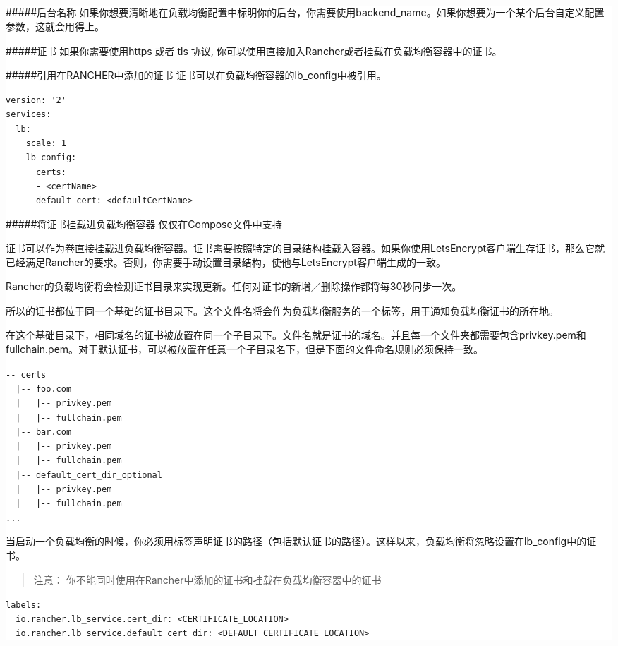 #####后台名称
如果你想要清晰地在负载均衡配置中标明你的后台，你需要使用backend_name。如果你想要为一个某个后台自定义配置参数，这就会用得上。

#####证书
如果你需要使用https 或者 tls 协议, 你可以使用直接加入Rancher或者挂载在负载均衡容器中的证书。

#####引用在RANCHER中添加的证书
证书可以在负载均衡容器的lb_config中被引用。

```
version: '2'
services:
  lb:
    scale: 1
    lb_config:
      certs:
      - <certName>
      default_cert: <defaultCertName>
```

#####将证书挂载进负载均衡容器
仅仅在Compose文件中支持

证书可以作为卷直接挂载进负载均衡容器。证书需要按照特定的目录结构挂载入容器。如果你使用LetsEncrypt客户端生存证书，那么它就已经满足Rancher的要求。否则，你需要手动设置目录结构，使他与LetsEncrypt客户端生成的一致。

Rancher的负载均衡将会检测证书目录来实现更新。任何对证书的新增／删除操作都将每30秒同步一次。

所以的证书都位于同一个基础的证书目录下。这个文件名将会作为负载均衡服务的一个标签，用于通知负载均衡证书的所在地。

在这个基础目录下，相同域名的证书被放置在同一个子目录下。文件名就是证书的域名。并且每一个文件夹都需要包含privkey.pem和
fullchain.pem。对于默认证书，可以被放置在任意一个子目录名下，但是下面的文件命名规则必须保持一致。

```
-- certs
  |-- foo.com
  |   |-- privkey.pem
  |   |-- fullchain.pem
  |-- bar.com
  |   |-- privkey.pem
  |   |-- fullchain.pem
  |-- default_cert_dir_optional
  |   |-- privkey.pem
  |   |-- fullchain.pem
...
```

当启动一个负载均衡的时候，你必须用标签声明证书的路径（包括默认证书的路径）。这样以来，负载均衡将忽略设置在lb_config中的证书。

> 注意：
你不能同时使用在Rancher中添加的证书和挂载在负载均衡容器中的证书

```
labels:
  io.rancher.lb_service.cert_dir: <CERTIFICATE_LOCATION>
  io.rancher.lb_service.default_cert_dir: <DEFAULT_CERTIFICATE_LOCATION>
```
